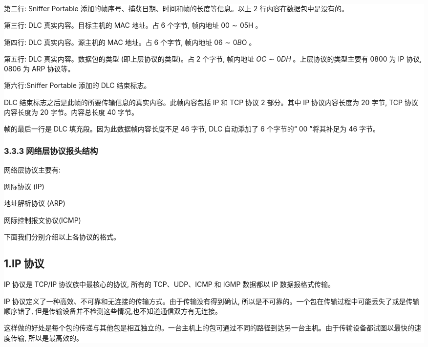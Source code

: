 第二行: Sniffer Portable 添加的帧序号、捕获日期、时间和帧的长度等信息。以上 2 行内容在数据包中是没有的。

第三行: DLC 真实内容。目标主机的 MAC 地址。占 6 个字节, 帧内地址 $00 \sim 05 \mathrm{H}$ 。

第四行: DLC 真实内容。源主机的 MAC 地址。占 6 个字节, 帧内地址 $06 \sim 0 B \mathrm{O}$ 。

第五行: DLC 真实内容。数据包的类型 (即上层协议的类型)。占 2 个字节, 帧内地址 $O C \sim 0 D H$ 。上层协议的类型主要有 0800 为 IP 协议, 0806 为 ARP 协议等。

第六行:Sniffer Portable 添加的 DLC 结束标志。

DLC 结束标志之后是此帧的所要传输信息的真实内容。此帧内容包括 IP 和 TCP 协议 2 部分。其中 IP 协议内容长度为 20 字节, TCP 协议内容长度为 20 字节。内容总长度 40 字节。

帧的最后一行是 DLC 填充段。因为此数据帧内容长度不足 46 字节, DLC 自动添加了 6 个字节的“ 00 ”将其补足为 46 字节。

### 3.3.3 网络层协议报头结构

网络层协议主要有:

网际协议 (IP)

地址解析协议 (ARP)

网际控制报文协议(ICMP)

下面我们分别介绍以上各协议的格式。

## 1.IP 协议

IP 协议是 TCP/IP 协议族中最核心的协议, 所有的 TCP、UDP、ICMP 和 IGMP 数据都以 IP 数据报格式传输。

IP 协议定义了一种高效、不可靠和无连接的传输方式。由于传输没有得到确认, 所以是不可靠的。一个包在传输过程中可能丢失了或是传输顺序错了, 但是传输设备并不检测这些情况,也不知道通信双方有无连接。

这样做的好处是每个包的传递与其他包是相互独立的。一台主机上的包可通过不同的路径到达另一台主机。由于传输设备都试图以最快的速度传输, 所以是最高效的。

